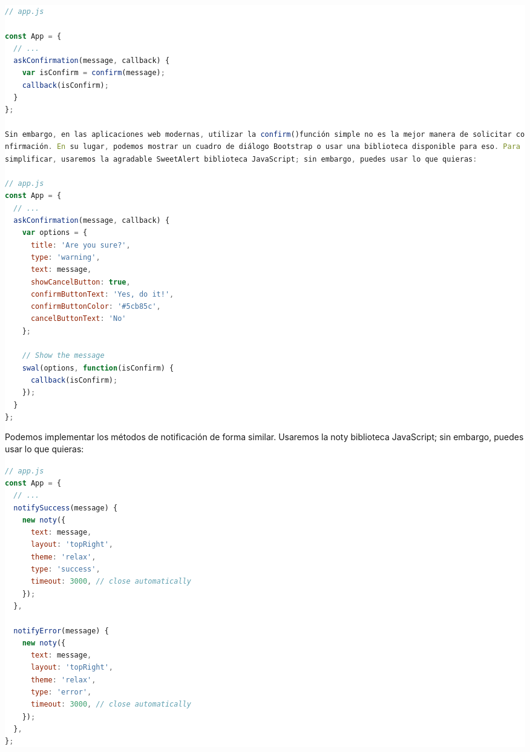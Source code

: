 ```js
// app.js

const App = {
  // ...
  askConfirmation(message, callback) {
    var isConfirm = confirm(message);
    callback(isConfirm);
  }
};

Sin embargo, en las aplicaciones web modernas, utilizar la confirm()función simple no es la mejor manera de solicitar confirmación. En su lugar, podemos mostrar un cuadro de diálogo Bootstrap o usar una biblioteca disponible para eso. Para simplificar, usaremos la agradable SweetAlert biblioteca JavaScript; sin embargo, puedes usar lo que quieras:

// app.js
const App = {
  // ...
  askConfirmation(message, callback) {
    var options = {
      title: 'Are you sure?',
      type: 'warning',
      text: message,
      showCancelButton: true,
      confirmButtonText: 'Yes, do it!',
      confirmButtonColor: '#5cb85c',
      cancelButtonText: 'No'
    };

    // Show the message
    swal(options, function(isConfirm) {
      callback(isConfirm);
    });
  }
};
```

Podemos implementar los métodos de notificación de forma similar. Usaremos la noty biblioteca JavaScript; sin embargo, puedes usar lo que quieras:

```js
// app.js
const App = {
  // ...
  notifySuccess(message) {
    new noty({
      text: message,
      layout: 'topRight',
      theme: 'relax',
      type: 'success',
      timeout: 3000, // close automatically
    });
  },

  notifyError(message) {
    new noty({
      text: message,
      layout: 'topRight',
      theme: 'relax',
      type: 'error',
      timeout: 3000, // close automatically
    });
  },
};
```